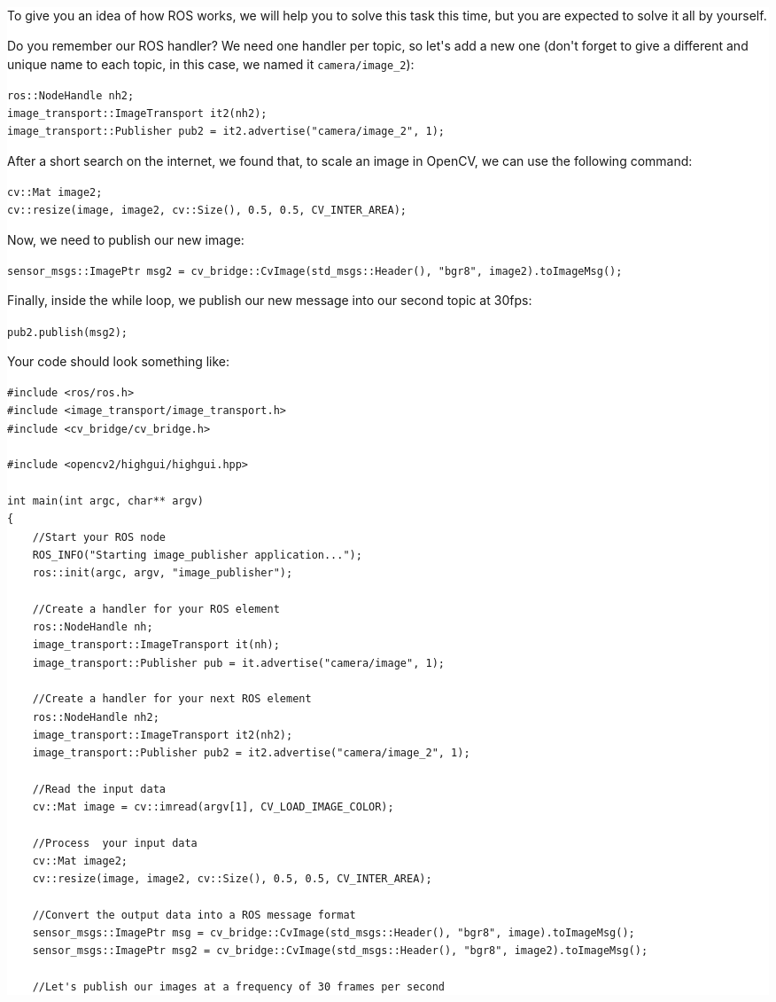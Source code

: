 To give you an idea of how ROS works, we will help you to solve this task this time, but you are expected to solve it all by yourself.

Do you remember our ROS handler? We need one handler per topic, so let's add a new one (don't forget to give a different and unique name to each topic, in this case, we named it `camera/image_2`):

```
ros::NodeHandle nh2;
image_transport::ImageTransport it2(nh2);
image_transport::Publisher pub2 = it2.advertise("camera/image_2", 1);
```

After a short search on the internet, we found that, to scale an image in OpenCV, we can use the following command:

```
cv::Mat image2;
cv::resize(image, image2, cv::Size(), 0.5, 0.5, CV_INTER_AREA);
```

Now, we need to publish our new image:

```
sensor_msgs::ImagePtr msg2 = cv_bridge::CvImage(std_msgs::Header(), "bgr8", image2).toImageMsg();
```

Finally, inside the while loop, we publish our new message into our second topic at 30fps:

```
pub2.publish(msg2);
```

Your code should look something like:

```
#include <ros/ros.h>
#include <image_transport/image_transport.h>
#include <cv_bridge/cv_bridge.h>

#include <opencv2/highgui/highgui.hpp>

int main(int argc, char** argv)
{
	//Start your ROS node
	ROS_INFO("Starting image_publisher application...");
	ros::init(argc, argv, "image_publisher");

	//Create a handler for your ROS element
	ros::NodeHandle nh;
	image_transport::ImageTransport it(nh);
	image_transport::Publisher pub = it.advertise("camera/image", 1);

	//Create a handler for your next ROS element
	ros::NodeHandle nh2;
	image_transport::ImageTransport it2(nh2);
	image_transport::Publisher pub2 = it2.advertise("camera/image_2", 1);

	//Read the input data
	cv::Mat image = cv::imread(argv[1], CV_LOAD_IMAGE_COLOR);

	//Process  your input data
	cv::Mat image2;
	cv::resize(image, image2, cv::Size(), 0.5, 0.5, CV_INTER_AREA);

	//Convert the output data into a ROS message format
	sensor_msgs::ImagePtr msg = cv_bridge::CvImage(std_msgs::Header(), "bgr8", image).toImageMsg();
	sensor_msgs::ImagePtr msg2 = cv_bridge::CvImage(std_msgs::Header(), "bgr8", image2).toImageMsg();

	//Let's publish our images at a frequency of 30 frames per second
```